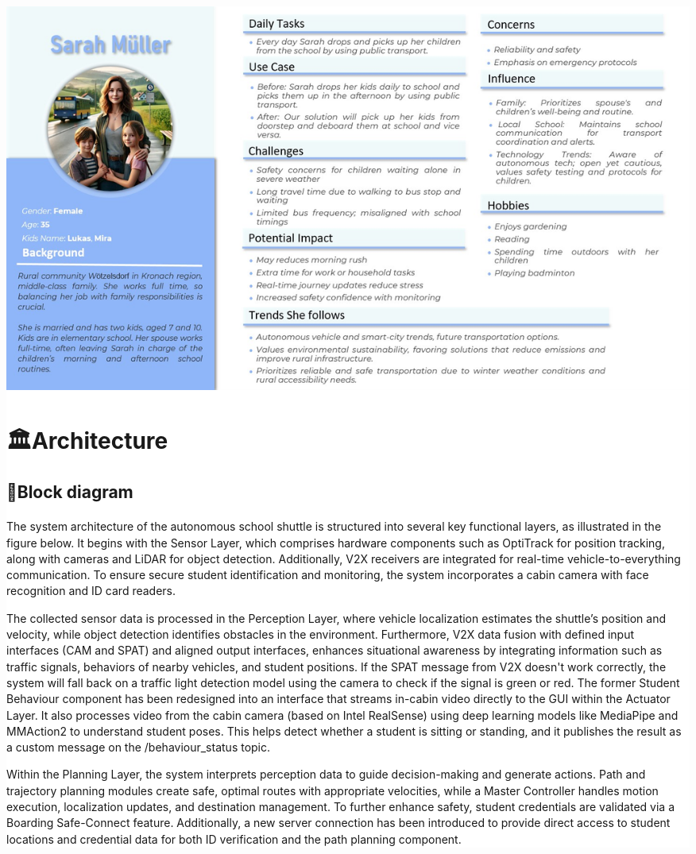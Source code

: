 ![alt text](assets/persona.jpg "Persona")


# 🏛️Architecture

## 🔄Block diagram
The system architecture of the autonomous school shuttle is structured into several key functional layers, as illustrated in the figure below. It begins with the Sensor Layer, which comprises hardware components such as OptiTrack for position tracking, along with cameras and LiDAR for object detection. Additionally, V2X receivers are integrated for real-time vehicle-to-everything communication. To ensure secure student identification and monitoring, the system incorporates a cabin camera with face recognition and ID card readers.

The collected sensor data is processed in the Perception Layer, where vehicle localization estimates the shuttle’s position and velocity, while object detection identifies obstacles in the environment. Furthermore, V2X data fusion with defined input interfaces (CAM and SPAT) and aligned output interfaces, enhances situational awareness by integrating information such as traffic signals, behaviors of nearby vehicles, and student positions. If the SPAT message from V2X doesn't work correctly, the system will fall back on a traffic light detection model using the camera to check if the signal is green or red. The former Student Behaviour component has been redesigned into an interface that streams in-cabin video directly to the GUI within the Actuator Layer. It also processes video from the cabin camera (based on Intel RealSense) using deep learning models like MediaPipe and MMAction2 to understand student poses. This helps detect whether a student is sitting or standing, and it publishes the result as a custom message on the /behaviour_status topic.

Within the Planning Layer, the system interprets perception data to guide decision-making and generate actions. Path and trajectory planning modules create safe, optimal routes with appropriate velocities, while a Master Controller handles motion execution, localization updates, and destination management. To further enhance safety, student credentials are validated via a Boarding Safe-Connect feature. Additionally, a new server connection has been introduced to provide direct access to student locations and credential data for both ID verification and the path planning component.
